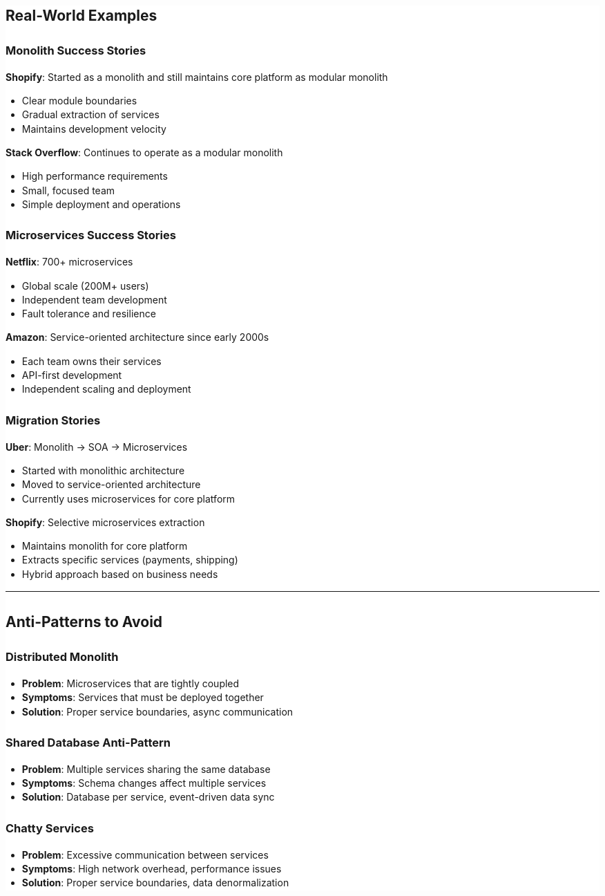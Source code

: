 
## Real-World Examples

### Monolith Success Stories
**Shopify**: Started as a monolith and still maintains core platform as modular monolith
- Clear module boundaries
- Gradual extraction of services
- Maintains development velocity

**Stack Overflow**: Continues to operate as a modular monolith
- High performance requirements
- Small, focused team
- Simple deployment and operations

### Microservices Success Stories
**Netflix**: 700+ microservices
- Global scale (200M+ users)
- Independent team development
- Fault tolerance and resilience

**Amazon**: Service-oriented architecture since early 2000s
- Each team owns their services
- API-first development
- Independent scaling and deployment

### Migration Stories
**Uber**: Monolith → SOA → Microservices
- Started with monolithic architecture
- Moved to service-oriented architecture
- Currently uses microservices for core platform

**Shopify**: Selective microservices extraction
- Maintains monolith for core platform
- Extracts specific services (payments, shipping)
- Hybrid approach based on business needs

---

## Anti-Patterns to Avoid

### Distributed Monolith
- **Problem**: Microservices that are tightly coupled
- **Symptoms**: Services that must be deployed together
- **Solution**: Proper service boundaries, async communication

### Shared Database Anti-Pattern
- **Problem**: Multiple services sharing the same database
- **Symptoms**: Schema changes affect multiple services
- **Solution**: Database per service, event-driven data sync

### Chatty Services
- **Problem**: Excessive communication between services
- **Symptoms**: High network overhead, performance issues
- **Solution**: Proper service boundaries, data denormalization
